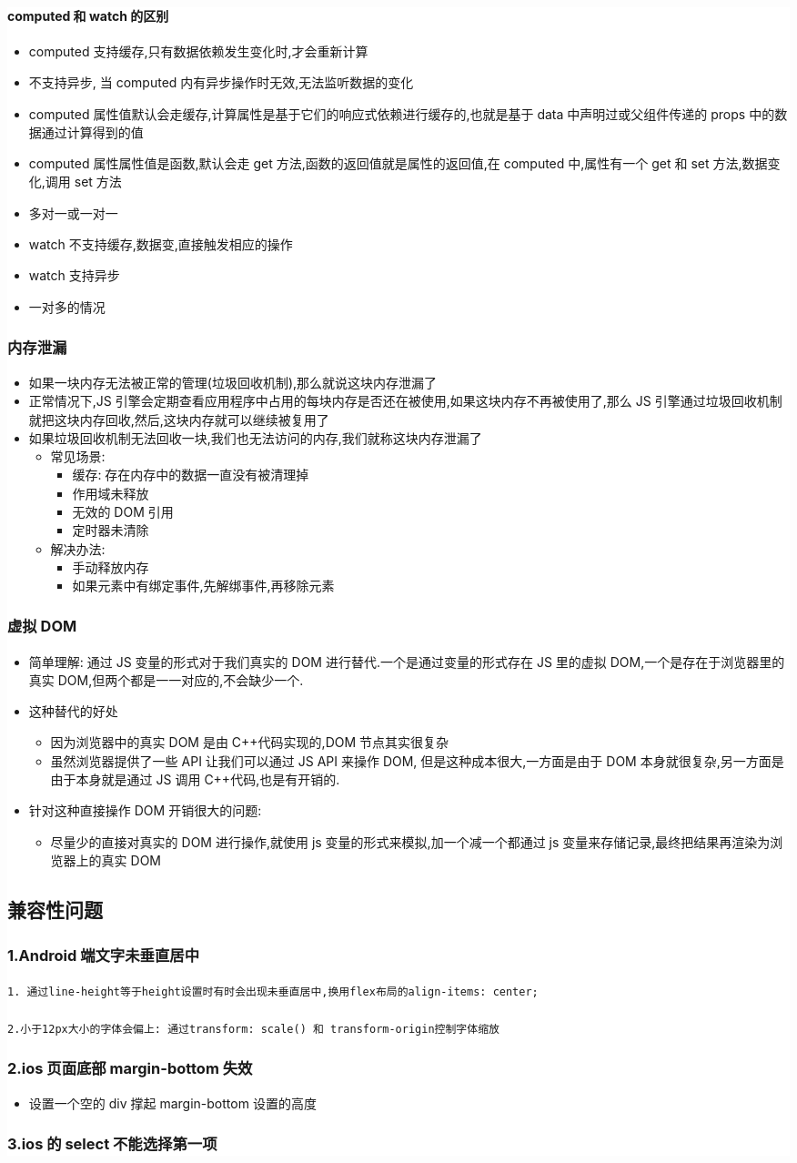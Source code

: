 #### computed 和 watch 的区别

- computed 支持缓存,只有数据依赖发生变化时,才会重新计算
- 不支持异步, 当 computed 内有异步操作时无效,无法监听数据的变化
- computed 属性值默认会走缓存,计算属性是基于它们的响应式依赖进行缓存的,也就是基于 data 中声明过或父组件传递的 props 中的数据通过计算得到的值
- computed 属性属性值是函数,默认会走 get 方法,函数的返回值就是属性的返回值,在 computed 中,属性有一个 get 和 set 方法,数据变化,调用 set 方法
- 多对一或一对一

- watch 不支持缓存,数据变,直接触发相应的操作
- watch 支持异步
- 一对多的情况

### 内存泄漏

- 如果一块内存无法被正常的管理(垃圾回收机制),那么就说这块内存泄漏了
- 正常情况下,JS 引擎会定期查看应用程序中占用的每块内存是否还在被使用,如果这块内存不再被使用了,那么 JS 引擎通过垃圾回收机制 就把这块内存回收,然后,这块内存就可以继续被复用了
- 如果垃圾回收机制无法回收一块,我们也无法访问的内存,我们就称这块内存泄漏了
  - 常见场景:
    - 缓存: 存在内存中的数据一直没有被清理掉
    - 作用域未释放
    - 无效的 DOM 引用
    - 定时器未清除
  - 解决办法:
    - 手动释放内存
    - 如果元素中有绑定事件,先解绑事件,再移除元素

### 虚拟 DOM

- 简单理解: 通过 JS 变量的形式对于我们真实的 DOM 进行替代.一个是通过变量的形式存在 JS 里的虚拟 DOM,一个是存在于浏览器里的真实 DOM,但两个都是一一对应的,不会缺少一个.
- 这种替代的好处
  - 因为浏览器中的真实 DOM 是由 C++代码实现的,DOM 节点其实很复杂
  - 虽然浏览器提供了一些 API 让我们可以通过 JS API 来操作 DOM, 但是这种成本很大,一方面是由于 DOM 本身就很复杂,另一方面是由于本身就是通过 JS 调用 C++代码,也是有开销的.
- 针对这种直接操作 DOM 开销很大的问题:

  - 尽量少的直接对真实的 DOM 进行操作,就使用 js 变量的形式来模拟,加一个减一个都通过 js 变量来存储记录,最终把结果再渲染为浏览器上的真实 DOM

## 兼容性问题

### 1.Android 端文字未垂直居中

```text
1. 通过line-height等于height设置时有时会出现未垂直居中,换用flex布局的align-items: center;

2.小于12px大小的字体会偏上: 通过transform: scale() 和 transform-origin控制字体缩放
```

### 2.ios 页面底部 margin-bottom 失效

- 设置一个空的 div 撑起 margin-bottom 设置的高度

### 3.ios 的 select 不能选择第一项
